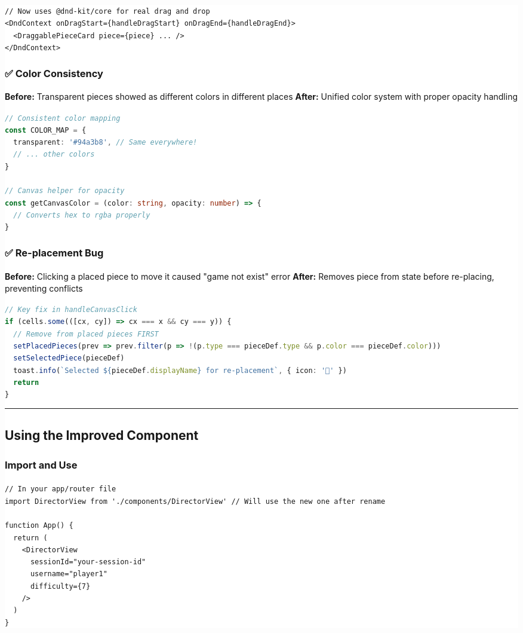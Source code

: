 ```tsx
// Now uses @dnd-kit/core for real drag and drop
<DndContext onDragStart={handleDragStart} onDragEnd={handleDragEnd}>
  <DraggablePieceCard piece={piece} ... />
</DndContext>
```

### ✅ Color Consistency
**Before:** Transparent pieces showed as different colors in different places
**After:** Unified color system with proper opacity handling

```typescript
// Consistent color mapping
const COLOR_MAP = {
  transparent: '#94a3b8', // Same everywhere!
  // ... other colors
}

// Canvas helper for opacity
const getCanvasColor = (color: string, opacity: number) => {
  // Converts hex to rgba properly
}
```

### ✅ Re-placement Bug
**Before:** Clicking a placed piece to move it caused "game not exist" error
**After:** Removes piece from state before re-placing, preventing conflicts

```typescript
// Key fix in handleCanvasClick
if (cells.some(([cx, cy]) => cx === x && cy === y)) {
  // Remove from placed pieces FIRST
  setPlacedPieces(prev => prev.filter(p => !(p.type === pieceDef.type && p.color === pieceDef.color)))
  setSelectedPiece(pieceDef)
  toast.info(`Selected ${pieceDef.displayName} for re-placement`, { icon: '🔄' })
  return
}
```

---

## Using the Improved Component

### Import and Use

```tsx
// In your app/router file
import DirectorView from './components/DirectorView' // Will use the new one after rename

function App() {
  return (
    <DirectorView
      sessionId="your-session-id"
      username="player1"
      difficulty={7}
    />
  )
}
```
